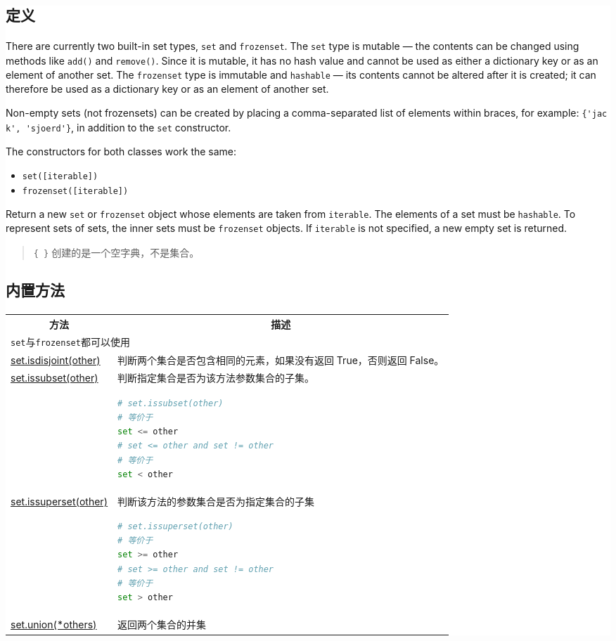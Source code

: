 ## 定义

There are currently two built-in set types, `set` and `frozenset`. The `set` type is mutable — the contents can be changed using methods like `add()` and `remove()`. Since it is mutable, it has no hash value and cannot be used as either a dictionary key or as an element of another set. The `frozenset` type is immutable and `hashable` — its contents cannot be altered after it is created; it can therefore be used as a dictionary key or as an element of another set.

Non-empty sets (not frozensets) can be created by placing a comma-separated list of elements within braces, for example: `{'jack', 'sjoerd'}`, in addition to the `set` constructor.

The constructors for both classes work the same:

- `set([iterable])`
- `frozenset([iterable])`

Return a new `set` or `frozenset` object whose elements are taken from `iterable`. The elements of a set must be `hashable`. To represent sets of sets, the inner sets must be `frozenset` objects. If `iterable` is not specified, a new empty set is returned.

> `{ }` 创建的是一个空字典，不是集合。

## 内置方法

<table>
<tbody><tr><th>方法</th><th>描述</th></tr>
<tr><td colspan="2"><code>set</code>与<code>frozenset</code>都可以使用</td></tr>
<tr><td><a href="http://www.runoob.com/python3/ref-set-isdisjoint.html" target="_blank">set.isdisjoint(other)</a></td><td>判断两个集合是否包含相同的元素，如果没有返回 True，否则返回 False。</td></tr>
<tr><td><a href="http://www.runoob.com/python3/ref-set-issubset.html" target="_blank">set.issubset(other)</a></td><td>判断指定集合是否为该方法参数集合的子集。

```python
# set.issubset(other)
# 等价于
set <= other
# set <= other and set != other
# 等价于
set < other
```

</td></tr>
<tr><td><a href="http://www.runoob.com/python3/ref-set-issuperset.html" target="_blank">set.issuperset(other)</a></td><td>判断该方法的参数集合是否为指定集合的子集

```python
# set.issuperset(other)
# 等价于
set >= other
# set >= other and set != other
# 等价于
set > other
```

</td></tr>
<tr><td><a href="http://www.runoob.com/python3/ref-set-union.html" target="_blank">set.union(*others)</a></td><td>返回两个集合的并集
